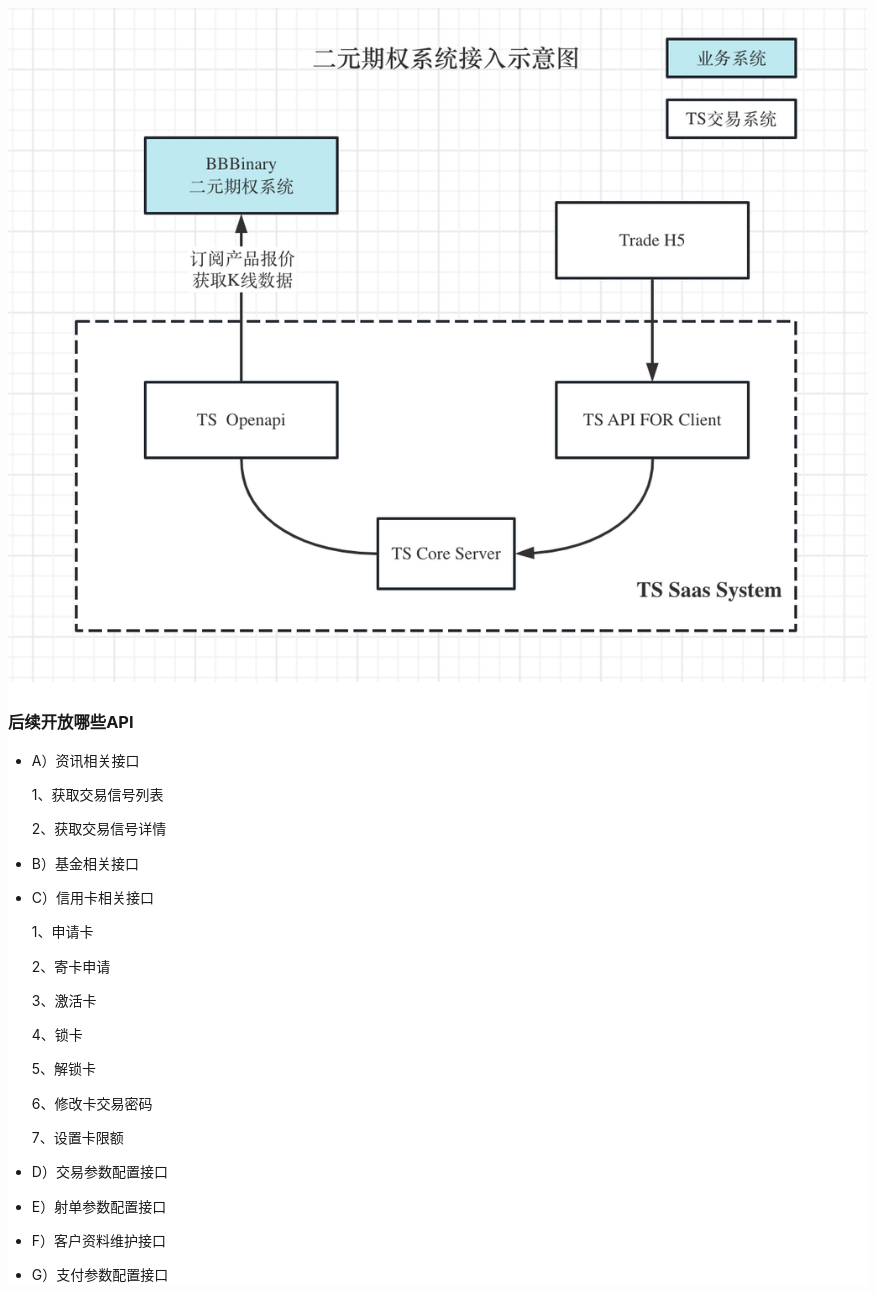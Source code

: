 ![Untitled](API%E5%AF%B9%E6%8E%A5%E8%AF%B4%E6%98%8E/Untitled%202.png)

### 后续开放哪些API

- A）资讯相关接口
    
    1、获取交易信号列表
    
    2、获取交易信号详情
    
- B）基金相关接口
- C）信用卡相关接口
    
    1、申请卡
    
    2、寄卡申请
    
    3、激活卡
    
    4、锁卡
    
    5、解锁卡
    
    6、修改卡交易密码
    
    7、设置卡限额
    
- D）交易参数配置接口
- E）射单参数配置接口
- F）客户资料维护接口
- G）支付参数配置接口